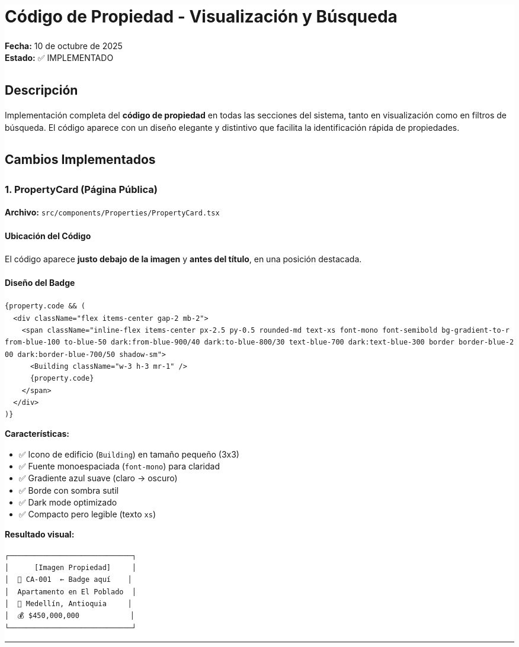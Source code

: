 # Código de Propiedad - Visualización y Búsqueda

**Fecha:** 10 de octubre de 2025  
**Estado:** ✅ IMPLEMENTADO

## Descripción

Implementación completa del **código de propiedad** en todas las secciones del sistema, tanto en visualización como en filtros de búsqueda. El código aparece con un diseño elegante y distintivo que facilita la identificación rápida de propiedades.

## Cambios Implementados

### 1. PropertyCard (Página Pública)
**Archivo:** `src/components/Properties/PropertyCard.tsx`

#### Ubicación del Código
El código aparece **justo debajo de la imagen** y **antes del título**, en una posición destacada.

#### Diseño del Badge
```tsx
{property.code && (
  <div className="flex items-center gap-2 mb-2">
    <span className="inline-flex items-center px-2.5 py-0.5 rounded-md text-xs font-mono font-semibold bg-gradient-to-r from-blue-100 to-blue-50 dark:from-blue-900/40 dark:to-blue-800/30 text-blue-700 dark:text-blue-300 border border-blue-200 dark:border-blue-700/50 shadow-sm">
      <Building className="w-3 h-3 mr-1" />
      {property.code}
    </span>
  </div>
)}
```

**Características:**
- ✅ Icono de edificio (`Building`) en tamaño pequeño (3x3)
- ✅ Fuente monoespaciada (`font-mono`) para claridad
- ✅ Gradiente azul suave (claro → oscuro)
- ✅ Borde con sombra sutil
- ✅ Dark mode optimizado
- ✅ Compacto pero legible (texto `xs`)

**Resultado visual:**
```
┌─────────────────────────────┐
│      [Imagen Propiedad]     │
│  🏢 CA-001  ← Badge aquí    │
│  Apartamento en El Poblado  │
│  📍 Medellín, Antioquia     │
│  💰 $450,000,000            │
└─────────────────────────────┘
```

---